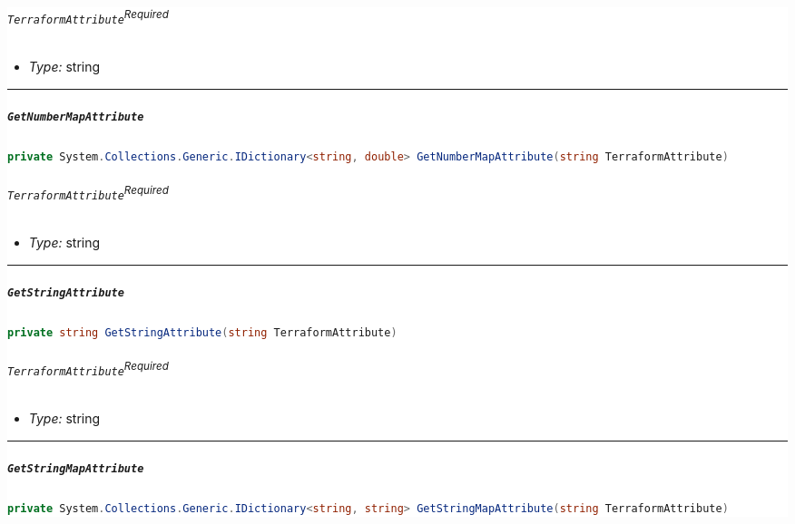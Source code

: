 ###### `TerraformAttribute`<sup>Required</sup> <a name="TerraformAttribute" id="rhizo-co-terraform-provider-oci.dataOciDevopsRepositoryFileDiff.DataOciDevopsRepositoryFileDiffChangesDiffSectionsOutputReference.getNumberListAttribute.parameter.terraformAttribute"></a>

- *Type:* string

---

##### `GetNumberMapAttribute` <a name="GetNumberMapAttribute" id="rhizo-co-terraform-provider-oci.dataOciDevopsRepositoryFileDiff.DataOciDevopsRepositoryFileDiffChangesDiffSectionsOutputReference.getNumberMapAttribute"></a>

```csharp
private System.Collections.Generic.IDictionary<string, double> GetNumberMapAttribute(string TerraformAttribute)
```

###### `TerraformAttribute`<sup>Required</sup> <a name="TerraformAttribute" id="rhizo-co-terraform-provider-oci.dataOciDevopsRepositoryFileDiff.DataOciDevopsRepositoryFileDiffChangesDiffSectionsOutputReference.getNumberMapAttribute.parameter.terraformAttribute"></a>

- *Type:* string

---

##### `GetStringAttribute` <a name="GetStringAttribute" id="rhizo-co-terraform-provider-oci.dataOciDevopsRepositoryFileDiff.DataOciDevopsRepositoryFileDiffChangesDiffSectionsOutputReference.getStringAttribute"></a>

```csharp
private string GetStringAttribute(string TerraformAttribute)
```

###### `TerraformAttribute`<sup>Required</sup> <a name="TerraformAttribute" id="rhizo-co-terraform-provider-oci.dataOciDevopsRepositoryFileDiff.DataOciDevopsRepositoryFileDiffChangesDiffSectionsOutputReference.getStringAttribute.parameter.terraformAttribute"></a>

- *Type:* string

---

##### `GetStringMapAttribute` <a name="GetStringMapAttribute" id="rhizo-co-terraform-provider-oci.dataOciDevopsRepositoryFileDiff.DataOciDevopsRepositoryFileDiffChangesDiffSectionsOutputReference.getStringMapAttribute"></a>

```csharp
private System.Collections.Generic.IDictionary<string, string> GetStringMapAttribute(string TerraformAttribute)
```

